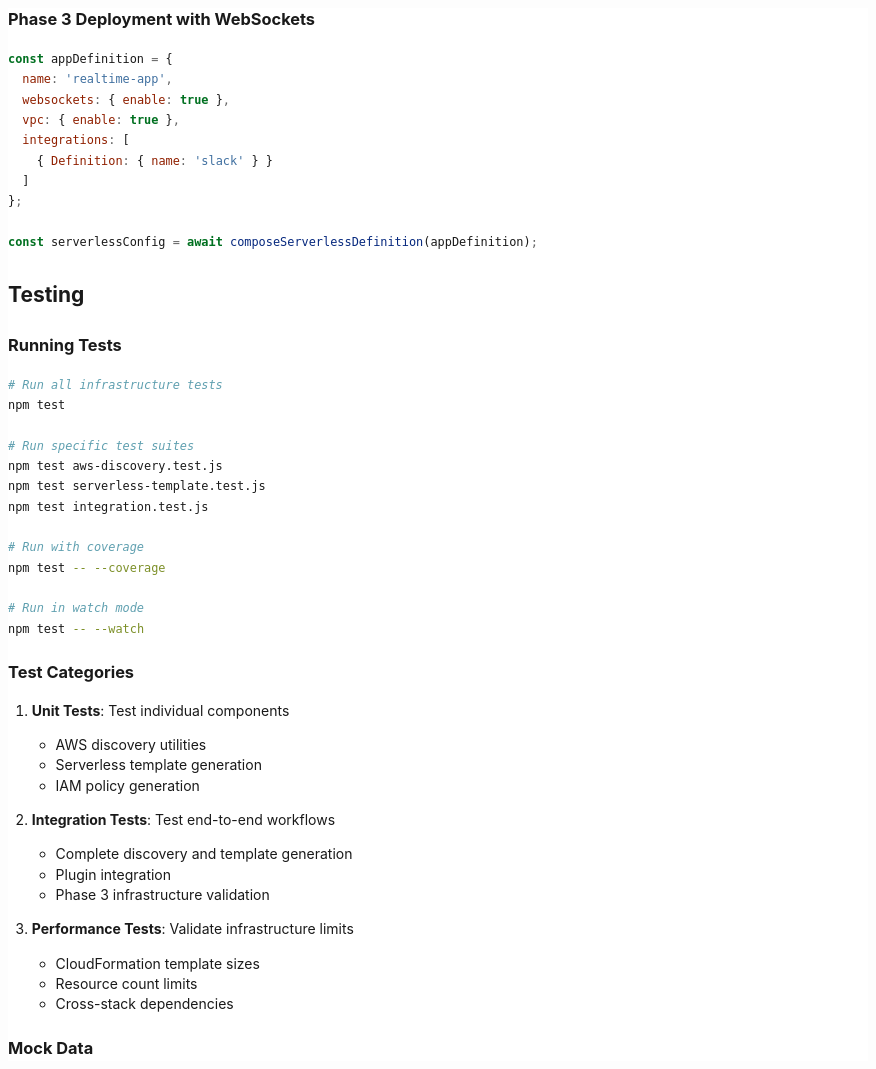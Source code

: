 ### Phase 3 Deployment with WebSockets

```javascript
const appDefinition = {
  name: 'realtime-app',
  websockets: { enable: true },
  vpc: { enable: true },
  integrations: [
    { Definition: { name: 'slack' } }
  ]
};

const serverlessConfig = await composeServerlessDefinition(appDefinition);
```

## Testing

### Running Tests

```bash
# Run all infrastructure tests
npm test

# Run specific test suites
npm test aws-discovery.test.js
npm test serverless-template.test.js
npm test integration.test.js

# Run with coverage
npm test -- --coverage

# Run in watch mode
npm test -- --watch
```

### Test Categories

1. **Unit Tests**: Test individual components
   - AWS discovery utilities
   - Serverless template generation
   - IAM policy generation

2. **Integration Tests**: Test end-to-end workflows
   - Complete discovery and template generation
   - Plugin integration
   - Phase 3 infrastructure validation

3. **Performance Tests**: Validate infrastructure limits
   - CloudFormation template sizes
   - Resource count limits
   - Cross-stack dependencies

### Mock Data
